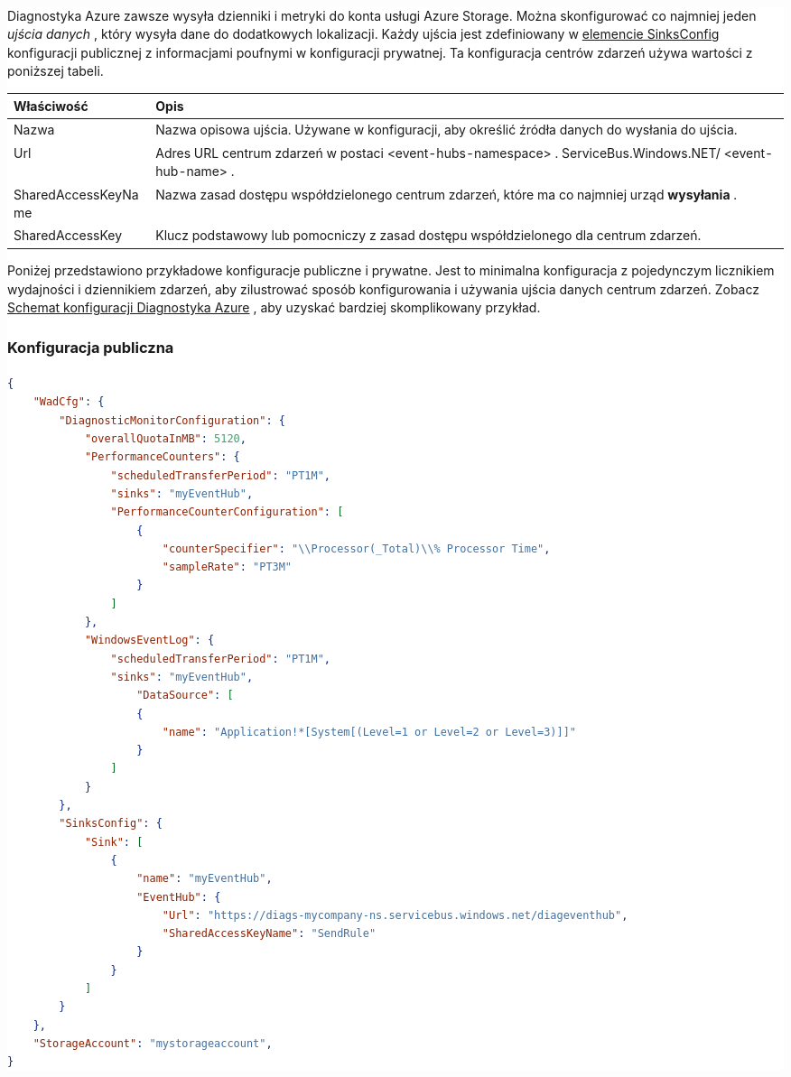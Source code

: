 Diagnostyka Azure zawsze wysyła dzienniki i metryki do konta usługi Azure Storage. Można skonfigurować co najmniej jeden *ujścia danych* , który wysyła dane do dodatkowych lokalizacji. Każdy ujścia jest zdefiniowany w [elemencie SinksConfig](diagnostics-extension-schema-windows.md#sinksconfig-element) konfiguracji publicznej z informacjami poufnymi w konfiguracji prywatnej. Ta konfiguracja centrów zdarzeń używa wartości z poniższej tabeli.

| Właściwość | Opis |
|:---|:---|
| Nazwa | Nazwa opisowa ujścia. Używane w konfiguracji, aby określić źródła danych do wysłania do ujścia. |
| Url  | Adres URL centrum zdarzeń w postaci \<event-hubs-namespace\> . ServiceBus.Windows.NET/ \<event-hub-name\> .          |
| SharedAccessKeyName | Nazwa zasad dostępu współdzielonego centrum zdarzeń, które ma co najmniej urząd **wysyłania** . |
| SharedAccessKey     | Klucz podstawowy lub pomocniczy z zasad dostępu współdzielonego dla centrum zdarzeń. |

Poniżej przedstawiono przykładowe konfiguracje publiczne i prywatne. Jest to minimalna konfiguracja z pojedynczym licznikiem wydajności i dziennikiem zdarzeń, aby zilustrować sposób konfigurowania i używania ujścia danych centrum zdarzeń. Zobacz [Schemat konfiguracji Diagnostyka Azure](diagnostics-extension-schema-windows.md) , aby uzyskać bardziej skomplikowany przykład.

### <a name="public-configuration"></a>Konfiguracja publiczna

```JSON
{
    "WadCfg": {
        "DiagnosticMonitorConfiguration": {
            "overallQuotaInMB": 5120,
            "PerformanceCounters": {
                "scheduledTransferPeriod": "PT1M",
                "sinks": "myEventHub",
                "PerformanceCounterConfiguration": [
                    {
                        "counterSpecifier": "\\Processor(_Total)\\% Processor Time",
                        "sampleRate": "PT3M"
                    }
                ]
            },
            "WindowsEventLog": {
                "scheduledTransferPeriod": "PT1M",
                "sinks": "myEventHub",
                    "DataSource": [
                    {
                        "name": "Application!*[System[(Level=1 or Level=2 or Level=3)]]"
                    }
                ]
            }
        },
        "SinksConfig": {
            "Sink": [
                {
                    "name": "myEventHub",
                    "EventHub": {
                        "Url": "https://diags-mycompany-ns.servicebus.windows.net/diageventhub",
                        "SharedAccessKeyName": "SendRule"
                    }
                }
            ]
        }
    },
    "StorageAccount": "mystorageaccount",
}
```


[0]: ../../event-hubs/media/event-hubs-streaming-azure-diags-data/dashboard.png
